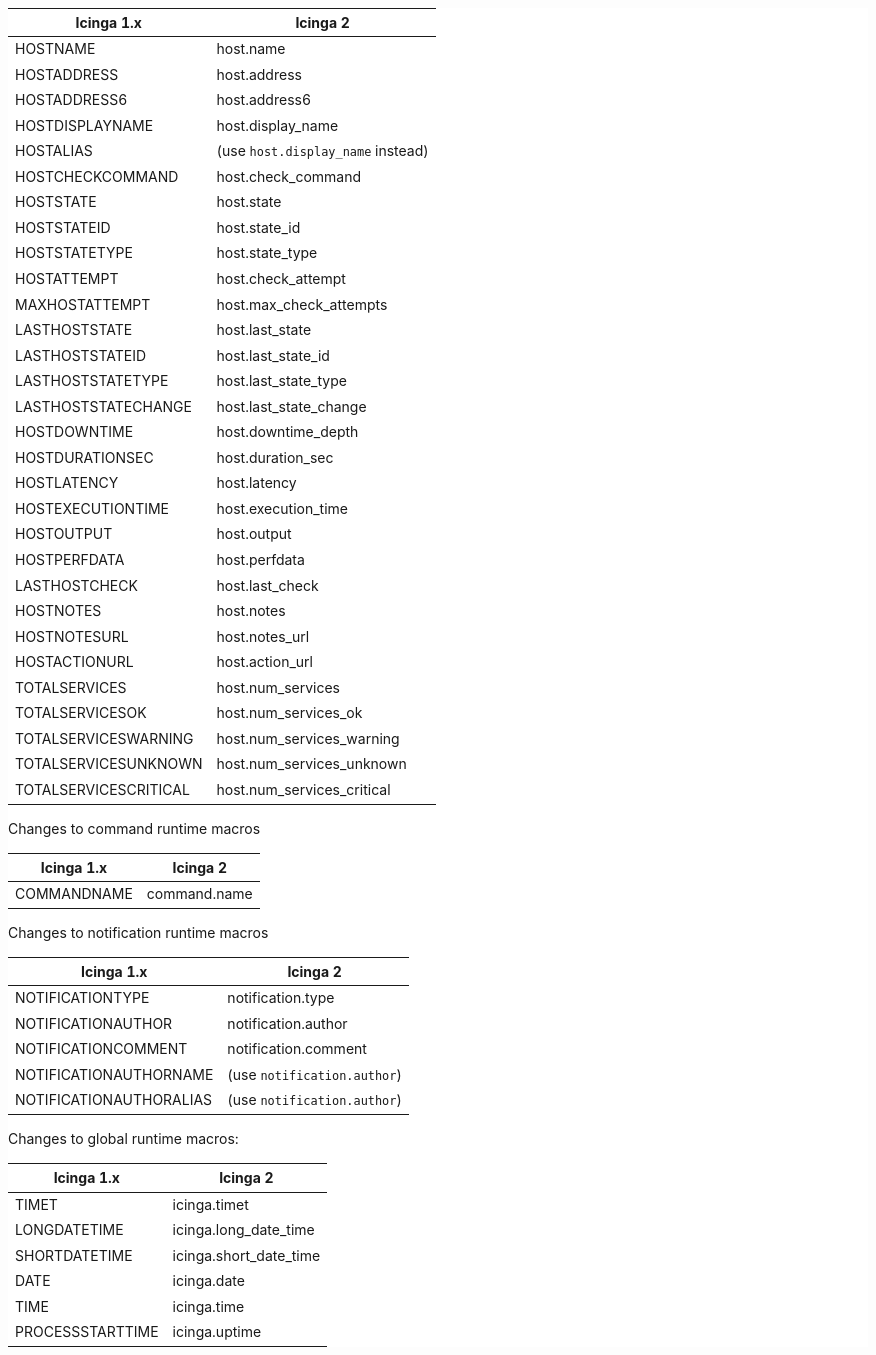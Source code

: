   Icinga 1.x             | Icinga 2
  -----------------------|----------------------
  HOSTNAME               | host.name
  HOSTADDRESS            | host.address
  HOSTADDRESS6           | host.address6
  HOSTDISPLAYNAME        | host.display_name
  HOSTALIAS              | (use `host.display_name` instead)
  HOSTCHECKCOMMAND       | host.check_command
  HOSTSTATE              | host.state
  HOSTSTATEID            | host.state_id
  HOSTSTATETYPE          | host.state_type
  HOSTATTEMPT            | host.check_attempt
  MAXHOSTATTEMPT         | host.max_check_attempts
  LASTHOSTSTATE          | host.last_state
  LASTHOSTSTATEID        | host.last_state_id
  LASTHOSTSTATETYPE      | host.last_state_type
  LASTHOSTSTATECHANGE    | host.last_state_change
  HOSTDOWNTIME  	 | host.downtime_depth
  HOSTDURATIONSEC        | host.duration_sec
  HOSTLATENCY            | host.latency
  HOSTEXECUTIONTIME      | host.execution_time
  HOSTOUTPUT             | host.output
  HOSTPERFDATA           | host.perfdata
  LASTHOSTCHECK          | host.last_check
  HOSTNOTES              | host.notes
  HOSTNOTESURL           | host.notes_url
  HOSTACTIONURL          | host.action_url
  TOTALSERVICES          | host.num_services
  TOTALSERVICESOK        | host.num_services_ok
  TOTALSERVICESWARNING   | host.num_services_warning
  TOTALSERVICESUNKNOWN   | host.num_services_unknown
  TOTALSERVICESCRITICAL  | host.num_services_critical

Changes to command runtime macros

  Icinga 1.x             | Icinga 2
  -----------------------|----------------------
  COMMANDNAME            | command.name

Changes to notification runtime macros

  Icinga 1.x             | Icinga 2
  -----------------------|----------------------
  NOTIFICATIONTYPE       | notification.type
  NOTIFICATIONAUTHOR     | notification.author
  NOTIFICATIONCOMMENT    | notification.comment
  NOTIFICATIONAUTHORNAME | (use `notification.author`)
  NOTIFICATIONAUTHORALIAS   | (use `notification.author`)


Changes to global runtime macros:

  Icinga 1.x             | Icinga 2
  -----------------------|----------------------
  TIMET                  | icinga.timet
  LONGDATETIME           | icinga.long_date_time
  SHORTDATETIME          | icinga.short_date_time
  DATE                   | icinga.date
  TIME                   | icinga.time
  PROCESSSTARTTIME       | icinga.uptime

